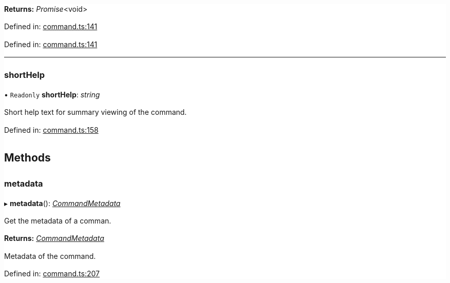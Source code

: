 **Returns:** *Promise*<void\>

Defined in: [command.ts:141](https://github.com/EpokTarren/mashu/blob/2da2f58/src/command.ts#L141)

Defined in: [command.ts:141](https://github.com/EpokTarren/mashu/blob/2da2f58/src/command.ts#L141)

___

### shortHelp

• `Readonly` **shortHelp**: *string*

Short help text for summary viewing of the command.

Defined in: [command.ts:158](https://github.com/EpokTarren/mashu/blob/2da2f58/src/command.ts#L158)

## Methods

### metadata

▸ **metadata**(): [*CommandMetadata*](/interfaces/commandmetadata/)

Get the metadata of a comman.

**Returns:** [*CommandMetadata*](/interfaces/commandmetadata/)

Metadata of the command.

Defined in: [command.ts:207](https://github.com/EpokTarren/mashu/blob/2da2f58/src/command.ts#L207)
